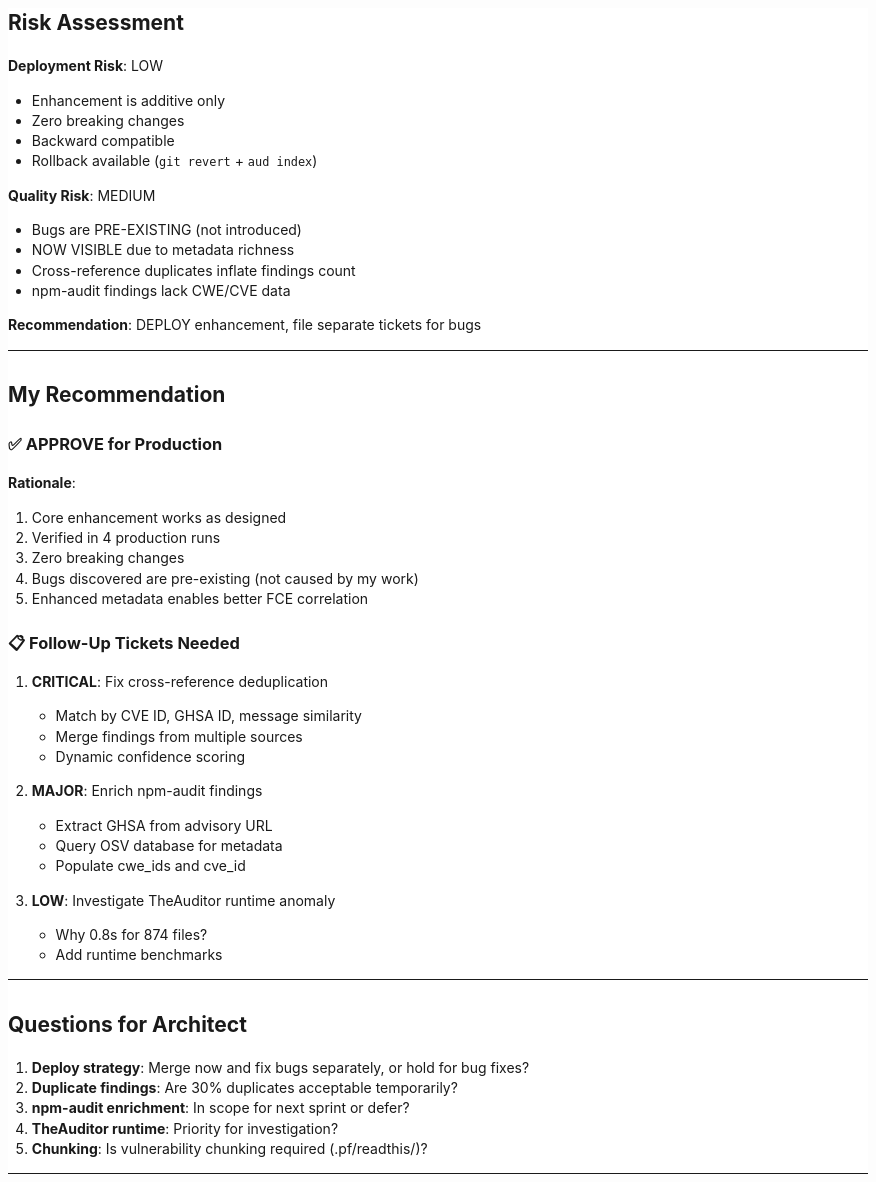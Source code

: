 
## Risk Assessment

**Deployment Risk**: LOW
- Enhancement is additive only
- Zero breaking changes
- Backward compatible
- Rollback available (`git revert` + `aud index`)

**Quality Risk**: MEDIUM
- Bugs are PRE-EXISTING (not introduced)
- NOW VISIBLE due to metadata richness
- Cross-reference duplicates inflate findings count
- npm-audit findings lack CWE/CVE data

**Recommendation**: DEPLOY enhancement, file separate tickets for bugs

---

## My Recommendation

### ✅ APPROVE for Production

**Rationale**:
1. Core enhancement works as designed
2. Verified in 4 production runs
3. Zero breaking changes
4. Bugs discovered are pre-existing (not caused by my work)
5. Enhanced metadata enables better FCE correlation

### 📋 Follow-Up Tickets Needed

1. **CRITICAL**: Fix cross-reference deduplication
   - Match by CVE ID, GHSA ID, message similarity
   - Merge findings from multiple sources
   - Dynamic confidence scoring

2. **MAJOR**: Enrich npm-audit findings
   - Extract GHSA from advisory URL
   - Query OSV database for metadata
   - Populate cwe_ids and cve_id

3. **LOW**: Investigate TheAuditor runtime anomaly
   - Why 0.8s for 874 files?
   - Add runtime benchmarks

---

## Questions for Architect

1. **Deploy strategy**: Merge now and fix bugs separately, or hold for bug fixes?
2. **Duplicate findings**: Are 30% duplicates acceptable temporarily?
3. **npm-audit enrichment**: In scope for next sprint or defer?
4. **TheAuditor runtime**: Priority for investigation?
5. **Chunking**: Is vulnerability chunking required (.pf/readthis/)?

---